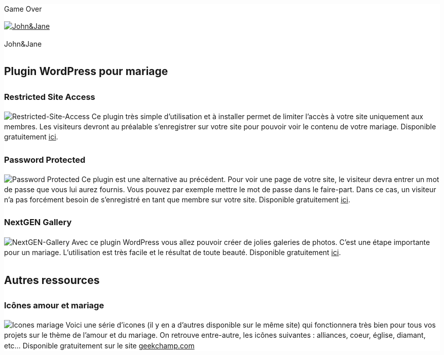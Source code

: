   <p class="wp-caption-text">
    Game Over
  </p>
</div>

<div id="attachment_852" style="width: 610px" class="wp-caption aligncenter">
  <a href="http://themeforest.net/item/wedding-responsive-single-page-wordpress-theme/4573910?ref=byggafr"><img src="http://www.bygga.fr/wp-content/uploads/2013/05/JohnJane.jpg" alt="John&Jane" width="600" height="274" class="size-full wp-image-852" /></a>
  
  <p class="wp-caption-text">
    John&#038;Jane
  </p>
</div>

## Plugin WordPress pour mariage

### Restricted Site Access

<img src="http://www.bygga.fr/wp-content/uploads/2013/05/Restricted-Site-Access.jpg" alt="Restricted-Site-Access" width="600" height="192" class="aligncenter size-full wp-image-854" />  
Ce plugin très simple d’utilisation et à installer permet de limiter l’accès à votre site uniquement aux membres. Les visiteurs devront au préalable s’enregistrer sur votre site pour pouvoir voir le contenu de votre mariage.  
Disponible gratuitement <a href="http://wordpress.org/extend/plugins/restricted-site-access/" title="Restricted Site Access" target="_blank">ici</a>.

### Password Protected

<img src="http://www.bygga.fr/wp-content/uploads/2013/05/Password-Protected.jpg" alt="Password Protected" width="600" height="195" class="aligncenter size-full wp-image-857" />  
Ce plugin est une alternative au précédent. Pour voir une page de votre site, le visiteur devra entrer un mot de passe que vous lui aurez fournis. Vous pouvez par exemple mettre le mot de passe dans le faire-part.  
Dans ce cas, un visiteur n’a pas forcément besoin de s’enregistré en tant que membre sur votre site.  
Disponible gratuitement <a href="http://wordpress.org/extend/plugins/password-protected/" title="Password Protected" target="_blank">ici</a>.

### NextGEN Gallery

<img src="http://www.bygga.fr/wp-content/uploads/2013/05/NextGEN-Gallery.jpg" alt="NextGEN-Gallery" width="600" height="195" class="aligncenter size-full wp-image-856" />  
Avec ce plugin WordPress vous allez pouvoir créer de jolies galeries de photos. C’est une étape importante pour un mariage. L’utilisation est très facile et le résultat de toute beauté.  
Disponible gratuitement <a href="http://wordpress.org/extend/plugins/nextgen-gallery/" title="NextGEN Gallery" target="_blank">ici</a>.

## Autres ressources

### Icônes amour et mariage

<img src="http://www.bygga.fr/wp-content/uploads/2013/05/icones.jpg" alt="Icones mariage" width="200" height="204" class="aligncenter size-full wp-image-860" />  
Voici une série d&rsquo;icones (il y en a d&rsquo;autres disponible sur le même site) qui fonctionnera très bien pour tous vos projets sur le thème de l&rsquo;amour et du mariage.  
On retrouve entre-autre, les icônes suivantes : alliances, coeur, église, diamant, etc&#8230;  
Disponible gratuitement sur le site <a href="http://www.geekchamp.com/icon-explorer/love-and-hearts-icons" title="Icones amour et mariage" target="_blank">geekchamp.com</a> 
